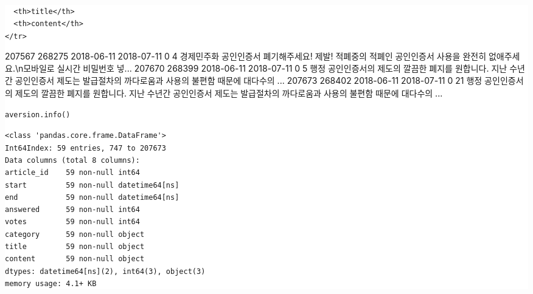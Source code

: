       <th>title</th>
      <th>content</th>
    </tr>
  </thead>
  <tbody>
    <tr>
      <th>207567</th>
      <td>268275</td>
      <td>2018-06-11</td>
      <td>2018-07-11</td>
      <td>0</td>
      <td>4</td>
      <td>경제민주화</td>
      <td>공인인증서 폐기해주세요! 제발!</td>
      <td>적폐중의 적폐인 공인인증서 사용을 완전히 없애주세요.\n모바일로 실시간 비밀번호 넣...</td>
    </tr>
    <tr>
      <th>207670</th>
      <td>268399</td>
      <td>2018-06-11</td>
      <td>2018-07-11</td>
      <td>0</td>
      <td>5</td>
      <td>행정</td>
      <td>공인인증서의 제도의 깔끔한 폐지를 원합니다.</td>
      <td>지난 수년간 공인인증서 제도는 발급절차의 까다로움과 사용의 불편함 때문에 대다수의 ...</td>
    </tr>
    <tr>
      <th>207673</th>
      <td>268402</td>
      <td>2018-06-11</td>
      <td>2018-07-11</td>
      <td>0</td>
      <td>21</td>
      <td>행정</td>
      <td>공인인증서의 제도의 깔끔한 폐지를 원합니다.</td>
      <td>지난 수년간 공인인증서 제도는 발급절차의 까다로움과 사용의 불편함 때문에 대다수의 ...</td>
    </tr>
  </tbody>
</table>
</div>




```python
aversion.info()
```

    <class 'pandas.core.frame.DataFrame'>
    Int64Index: 59 entries, 747 to 207673
    Data columns (total 8 columns):
    article_id    59 non-null int64
    start         59 non-null datetime64[ns]
    end           59 non-null datetime64[ns]
    answered      59 non-null int64
    votes         59 non-null int64
    category      59 non-null object
    title         59 non-null object
    content       59 non-null object
    dtypes: datetime64[ns](2), int64(3), object(3)
    memory usage: 4.1+ KB
    